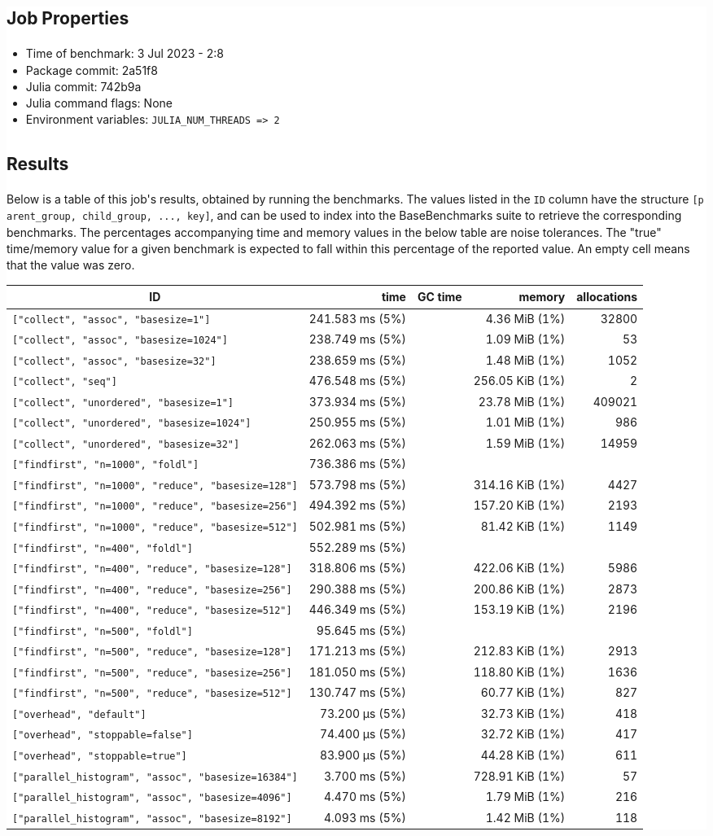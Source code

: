 ## Job Properties
* Time of benchmark: 3 Jul 2023 - 2:8
* Package commit: 2a51f8
* Julia commit: 742b9a
* Julia command flags: None
* Environment variables: `JULIA_NUM_THREADS => 2`

## Results
Below is a table of this job's results, obtained by running the benchmarks.
The values listed in the `ID` column have the structure `[parent_group, child_group, ..., key]`, and can be used to
index into the BaseBenchmarks suite to retrieve the corresponding benchmarks.
The percentages accompanying time and memory values in the below table are noise tolerances. The "true"
time/memory value for a given benchmark is expected to fall within this percentage of the reported value.
An empty cell means that the value was zero.

| ID                                                  | time            | GC time | memory          | allocations |
|-----------------------------------------------------|----------------:|--------:|----------------:|------------:|
| `["collect", "assoc", "basesize=1"]`                | 241.583 ms (5%) |         |   4.36 MiB (1%) |       32800 |
| `["collect", "assoc", "basesize=1024"]`             | 238.749 ms (5%) |         |   1.09 MiB (1%) |          53 |
| `["collect", "assoc", "basesize=32"]`               | 238.659 ms (5%) |         |   1.48 MiB (1%) |        1052 |
| `["collect", "seq"]`                                | 476.548 ms (5%) |         | 256.05 KiB (1%) |           2 |
| `["collect", "unordered", "basesize=1"]`            | 373.934 ms (5%) |         |  23.78 MiB (1%) |      409021 |
| `["collect", "unordered", "basesize=1024"]`         | 250.955 ms (5%) |         |   1.01 MiB (1%) |         986 |
| `["collect", "unordered", "basesize=32"]`           | 262.063 ms (5%) |         |   1.59 MiB (1%) |       14959 |
| `["findfirst", "n=1000", "foldl"]`                  | 736.386 ms (5%) |         |                 |             |
| `["findfirst", "n=1000", "reduce", "basesize=128"]` | 573.798 ms (5%) |         | 314.16 KiB (1%) |        4427 |
| `["findfirst", "n=1000", "reduce", "basesize=256"]` | 494.392 ms (5%) |         | 157.20 KiB (1%) |        2193 |
| `["findfirst", "n=1000", "reduce", "basesize=512"]` | 502.981 ms (5%) |         |  81.42 KiB (1%) |        1149 |
| `["findfirst", "n=400", "foldl"]`                   | 552.289 ms (5%) |         |                 |             |
| `["findfirst", "n=400", "reduce", "basesize=128"]`  | 318.806 ms (5%) |         | 422.06 KiB (1%) |        5986 |
| `["findfirst", "n=400", "reduce", "basesize=256"]`  | 290.388 ms (5%) |         | 200.86 KiB (1%) |        2873 |
| `["findfirst", "n=400", "reduce", "basesize=512"]`  | 446.349 ms (5%) |         | 153.19 KiB (1%) |        2196 |
| `["findfirst", "n=500", "foldl"]`                   |  95.645 ms (5%) |         |                 |             |
| `["findfirst", "n=500", "reduce", "basesize=128"]`  | 171.213 ms (5%) |         | 212.83 KiB (1%) |        2913 |
| `["findfirst", "n=500", "reduce", "basesize=256"]`  | 181.050 ms (5%) |         | 118.80 KiB (1%) |        1636 |
| `["findfirst", "n=500", "reduce", "basesize=512"]`  | 130.747 ms (5%) |         |  60.77 KiB (1%) |         827 |
| `["overhead", "default"]`                           |  73.200 μs (5%) |         |  32.73 KiB (1%) |         418 |
| `["overhead", "stoppable=false"]`                   |  74.400 μs (5%) |         |  32.72 KiB (1%) |         417 |
| `["overhead", "stoppable=true"]`                    |  83.900 μs (5%) |         |  44.28 KiB (1%) |         611 |
| `["parallel_histogram", "assoc", "basesize=16384"]` |   3.700 ms (5%) |         | 728.91 KiB (1%) |          57 |
| `["parallel_histogram", "assoc", "basesize=4096"]`  |   4.470 ms (5%) |         |   1.79 MiB (1%) |         216 |
| `["parallel_histogram", "assoc", "basesize=8192"]`  |   4.093 ms (5%) |         |   1.42 MiB (1%) |         118 |